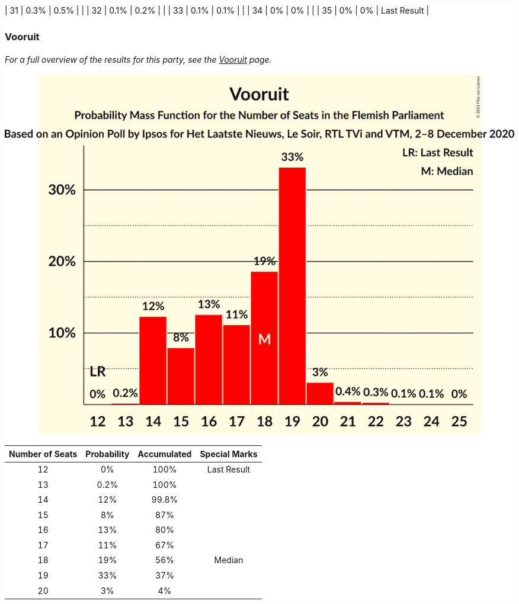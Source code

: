 | 31 | 0.3% | 0.5% |  |
| 32 | 0.1% | 0.2% |  |
| 33 | 0.1% | 0.1% |  |
| 34 | 0% | 0% |  |
| 35 | 0% | 0% | Last Result |

### Vooruit

*For a full overview of the results for this party, see the [Vooruit](party-vooruit.html) page.*

![Graph with seats probability mass function not yet produced](2020-12-08-Ipsos-seats-pmf-vooruit.png "Seats Probability Mass Function")

| Number of Seats | Probability | Accumulated | Special Marks |
|:---------------:|:-----------:|:-----------:|:-------------:|
| 12 | 0% | 100% | Last Result |
| 13 | 0.2% | 100% |  |
| 14 | 12% | 99.8% |  |
| 15 | 8% | 87% |  |
| 16 | 13% | 80% |  |
| 17 | 11% | 67% |  |
| 18 | 19% | 56% | Median |
| 19 | 33% | 37% |  |
| 20 | 3% | 4% |  |